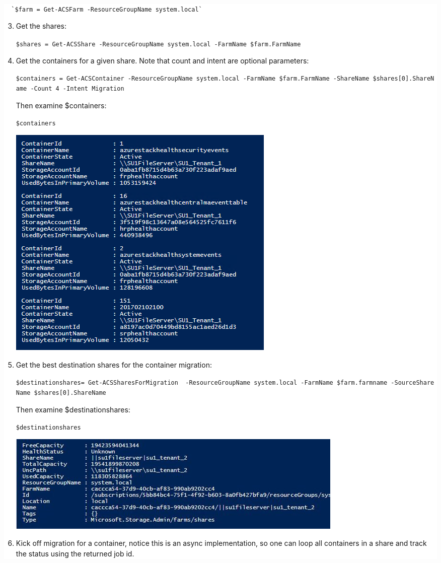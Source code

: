       `$farm = Get-ACSFarm -ResourceGroupName system.local`
3. Get the shares: 

   `$shares = Get-ACSShare -ResourceGroupName system.local -FarmName $farm.FarmName`

4. Get the containers for a given share. Note that count and intent are optional parameters:
            
   `$containers = Get-ACSContainer -ResourceGroupName system.local -FarmName $farm.FarmName -ShareName $shares[0].ShareName -Count 4 -Intent Migration`  

   Then examine $containers:

   `$containers`

    ![](./media/azure-stack-manage-storage-accounts/image13.png)
5. Get the best destination shares for the container migration:

    `$destinationshares= Get-ACSSharesForMigration  -ResourceGroupName system.local -FarmName $farm.farmname -SourceShareName $shares[0].ShareName`

    Then examine $destinationshares:

    `$destinationshares`

    ![](./media/azure-stack-manage-storage-accounts/image14.png)
6. Kick off migration for a container, notice this is an async implementation, so one can loop all containers in a share and track the status using the returned job id.
